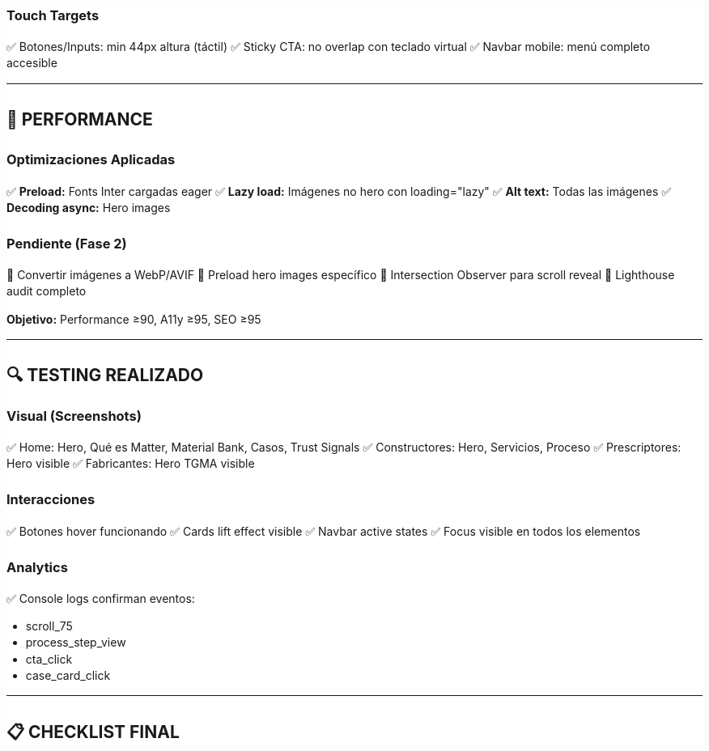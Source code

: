 ### Touch Targets
✅ Botones/Inputs: min 44px altura (táctil)
✅ Sticky CTA: no overlap con teclado virtual
✅ Navbar mobile: menú completo accesible

---

## 🚀 PERFORMANCE

### Optimizaciones Aplicadas
✅ **Preload:** Fonts Inter cargadas eager
✅ **Lazy load:** Imágenes no hero con loading="lazy"
✅ **Alt text:** Todas las imágenes
✅ **Decoding async:** Hero images

### Pendiente (Fase 2)
🔄 Convertir imágenes a WebP/AVIF
🔄 Preload hero images específico
🔄 Intersection Observer para scroll reveal
🔄 Lighthouse audit completo

**Objetivo:** Performance ≥90, A11y ≥95, SEO ≥95

---

## 🔍 TESTING REALIZADO

### Visual (Screenshots)
✅ Home: Hero, Qué es Matter, Material Bank, Casos, Trust Signals
✅ Constructores: Hero, Servicios, Proceso
✅ Prescriptores: Hero visible
✅ Fabricantes: Hero TGMA visible

### Interacciones
✅ Botones hover funcionando
✅ Cards lift effect visible
✅ Navbar active states
✅ Focus visible en todos los elementos

### Analytics
✅ Console logs confirman eventos:
- scroll_75
- process_step_view
- cta_click
- case_card_click

---

## 📋 CHECKLIST FINAL
